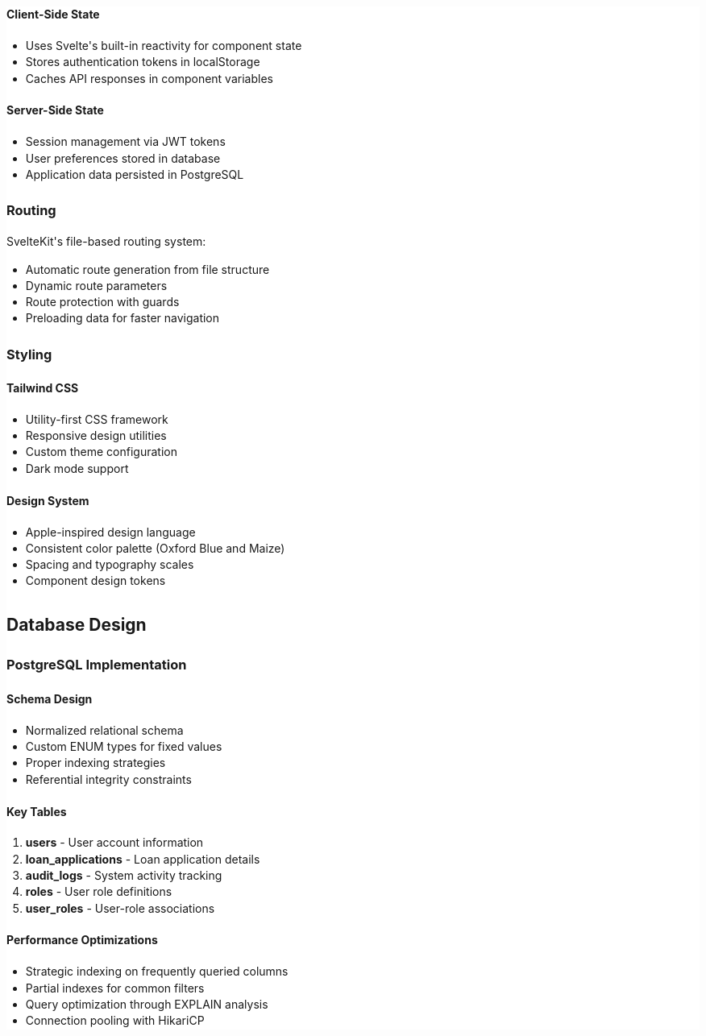 #### Client-Side State
- Uses Svelte's built-in reactivity for component state
- Stores authentication tokens in localStorage
- Caches API responses in component variables

#### Server-Side State
- Session management via JWT tokens
- User preferences stored in database
- Application data persisted in PostgreSQL

### Routing

SvelteKit's file-based routing system:
- Automatic route generation from file structure
- Dynamic route parameters
- Route protection with guards
- Preloading data for faster navigation

### Styling

#### Tailwind CSS
- Utility-first CSS framework
- Responsive design utilities
- Custom theme configuration
- Dark mode support

#### Design System
- Apple-inspired design language
- Consistent color palette (Oxford Blue and Maize)
- Spacing and typography scales
- Component design tokens

## Database Design

### PostgreSQL Implementation

#### Schema Design
- Normalized relational schema
- Custom ENUM types for fixed values
- Proper indexing strategies
- Referential integrity constraints

#### Key Tables
1. **users** - User account information
2. **loan_applications** - Loan application details
3. **audit_logs** - System activity tracking
4. **roles** - User role definitions
5. **user_roles** - User-role associations

#### Performance Optimizations
- Strategic indexing on frequently queried columns
- Partial indexes for common filters
- Query optimization through EXPLAIN analysis
- Connection pooling with HikariCP
